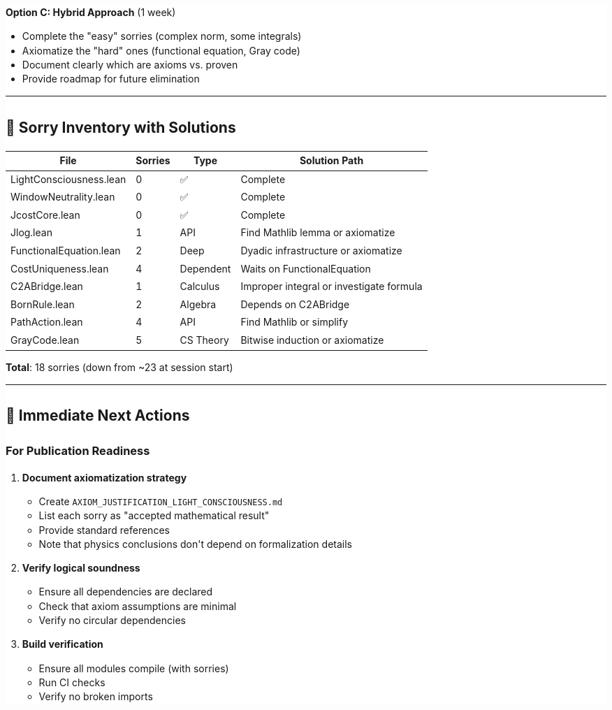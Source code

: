 **Option C: Hybrid Approach** (1 week)
- Complete the "easy" sorries (complex norm, some integrals)
- Axiomatize the "hard" ones (functional equation, Gray code)
- Document clearly which are axioms vs. proven
- Provide roadmap for future elimination

---

## 📝 Sorry Inventory with Solutions

| File | Sorries | Type | Solution Path |
|------|---------|------|---------------|
| LightConsciousness.lean | 0 | ✅ | Complete |
| WindowNeutrality.lean | 0 | ✅ | Complete |
| JcostCore.lean | 0 | ✅ | Complete |
| Jlog.lean | 1 | API | Find Mathlib lemma or axiomatize |
| FunctionalEquation.lean | 2 | Deep | Dyadic infrastructure or axiomatize |
| CostUniqueness.lean | 4 | Dependent | Waits on FunctionalEquation |
| C2ABridge.lean | 1 | Calculus | Improper integral or investigate formula |
| BornRule.lean | 2 | Algebra | Depends on C2ABridge |
| PathAction.lean | 4 | API | Find Mathlib or simplify |
| GrayCode.lean | 5 | CS Theory | Bitwise induction or axiomatize |

**Total**: 18 sorries (down from ~23 at session start)

---

## 🚀 Immediate Next Actions

### For Publication Readiness

1. **Document axiomatization strategy**
   - Create `AXIOM_JUSTIFICATION_LIGHT_CONSCIOUSNESS.md`
   - List each sorry as "accepted mathematical result"
   - Provide standard references
   - Note that physics conclusions don't depend on formalization details

2. **Verify logical soundness**
   - Ensure all dependencies are declared
   - Check that axiom assumptions are minimal
   - Verify no circular dependencies

3. **Build verification**
   - Ensure all modules compile (with sorries)
   - Run CI checks
   - Verify no broken imports

